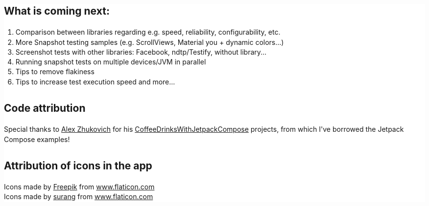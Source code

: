 ## What is coming next:

1. Comparison between libraries regarding e.g. speed, reliability, configurability, etc.
2. More Snapshot testing samples (e.g. ScrollViews, Material you + dynamic colors...)
3. Screenshot tests with other libraries: Facebook, ndtp/Testify, without library...
4. Running snapshot tests on multiple devices/JVM in parallel
6. Tips to remove flakiness
7. Tips to increase test execution speed and more...

## Code attribution
Special thanks to [Alex Zhukovich](https://github.com/AlexZhukovich) for his [CoffeeDrinksWithJetpackCompose](https://github.com/AlexZhukovich/CoffeeDrinksWithJetpackCompose) projects, from which
I've borrowed the Jetpack Compose examples!

## Attribution of icons in the app

Icons made by <a href="https://www.freepik.com" title="Freepik">Freepik</a>
from <a href="https://www.flaticon.com/" title="Flaticon">www.flaticon.com</a>
</br>
Icons made by <a href="https://www.flaticon.com/authors/surang" title="surang">surang</a>
from <a href="https://www.flaticon.com/" title="Flaticon">www.flaticon.com</a>

